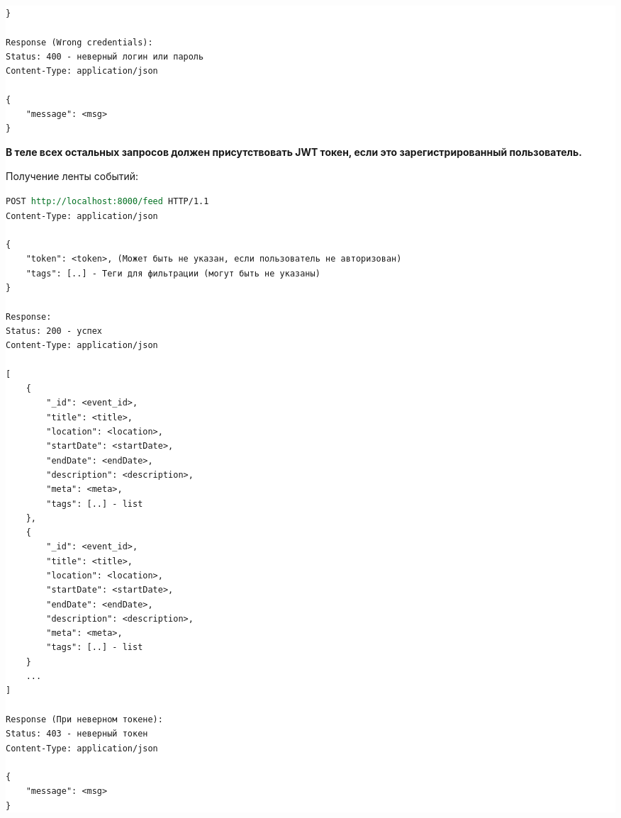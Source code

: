 ```rst
}

Response (Wrong credentials):
Status: 400 - неверный логин или пароль
Content-Type: application/json

{
    "message": <msg>
}
```

**В теле всех остальных запросов должен присутствовать JWT токен, если это зарегистрированный пользователь.**

Получение ленты событий:

```rst
POST http://localhost:8000/feed HTTP/1.1
Content-Type: application/json

{
    "token": <token>, (Может быть не указан, если пользователь не авторизован)
    "tags": [..] - Теги для фильтрации (могут быть не указаны)
}

Response:
Status: 200 - успех
Content-Type: application/json

[
    {
        "_id": <event_id>,
        "title": <title>,
        "location": <location>,
        "startDate": <startDate>,
        "endDate": <endDate>,
        "description": <description>,
        "meta": <meta>,
        "tags": [..] - list
    },
    {
        "_id": <event_id>,
        "title": <title>,
        "location": <location>,
        "startDate": <startDate>,
        "endDate": <endDate>,
        "description": <description>,
        "meta": <meta>,
        "tags": [..] - list
    }
    ...
]

Response (При неверном токене):
Status: 403 - неверный токен
Content-Type: application/json

{
    "message": <msg>
}
```
